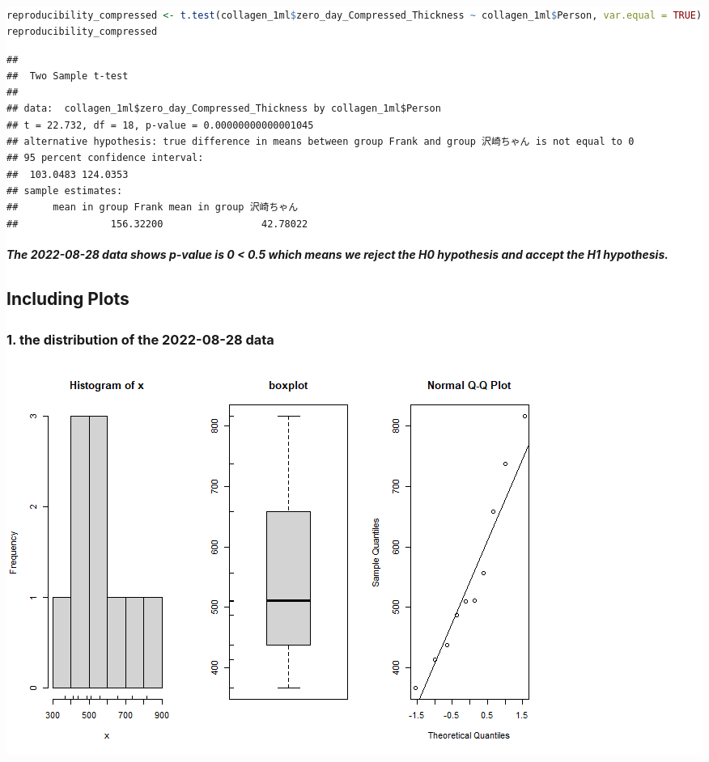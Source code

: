 ``` r
reproducibility_compressed <- t.test(collagen_1ml$zero_day_Compressed_Thickness ~ collagen_1ml$Person, var.equal = TRUE)
reproducibility_compressed
```

    ## 
    ##  Two Sample t-test
    ## 
    ## data:  collagen_1ml$zero_day_Compressed_Thickness by collagen_1ml$Person
    ## t = 22.732, df = 18, p-value = 0.00000000000001045
    ## alternative hypothesis: true difference in means between group Frank and group 沢崎ちゃん is not equal to 0
    ## 95 percent confidence interval:
    ##  103.0483 124.0353
    ## sample estimates:
    ##      mean in group Frank mean in group 沢崎ちゃん 
    ##                156.32200                 42.78022

##### The 2022-08-28 data shows p-value is 0 \< 0.5 which means we reject the H0 hypothesis and accept the H1 hypothesis.

## Including Plots

### 1. the distribution of the 2022-08-28 data

![](Collagen_Membrane_files/figure-gfm/normal%20plot-1.png)
